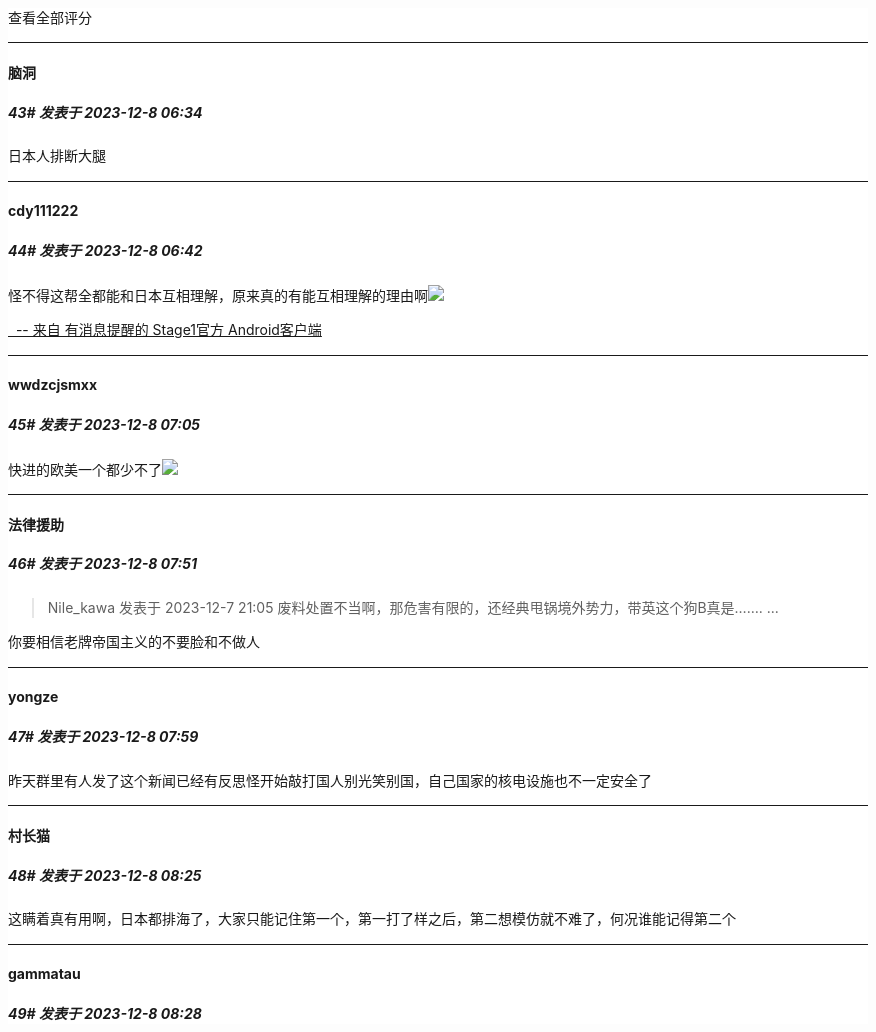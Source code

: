 查看全部评分

*****

####  脑洞  
##### 43#       发表于 2023-12-8 06:34

日本人排断大腿

*****

####  cdy111222  
##### 44#       发表于 2023-12-8 06:42

怪不得这帮全都能和日本互相理解，原来真的有能互相理解的理由啊<img src="https://static.saraba1st.com/image/smiley/face2017/048.png" referrerpolicy="no-referrer">

[  -- 来自 有消息提醒的 Stage1官方 Android客户端](https://www.coolapk.com/apk/140634)

*****

####  wwdzcjsmxx  
##### 45#       发表于 2023-12-8 07:05

快进的欧美一个都少不了<img src="https://static.saraba1st.com/image/smiley/face2017/067.png" referrerpolicy="no-referrer">

*****

####  法律援助  
##### 46#       发表于 2023-12-8 07:51

<blockquote>Nile_kawa 发表于 2023-12-7 21:05
废料处置不当啊，那危害有限的，还经典甩锅境外势力，带英这个狗B真是……. ...</blockquote>
你要相信老牌帝国主义的不要脸和不做人

*****

####  yongze  
##### 47#       发表于 2023-12-8 07:59

昨天群里有人发了这个新闻已经有反思怪开始敲打国人别光笑别国，自己国家的核电设施也不一定安全了

*****

####  村长猫  
##### 48#       发表于 2023-12-8 08:25

这瞒着真有用啊，日本都排海了，大家只能记住第一个，第一打了样之后，第二想模仿就不难了，何况谁能记得第二个

*****

####  gammatau  
##### 49#       发表于 2023-12-8 08:28
